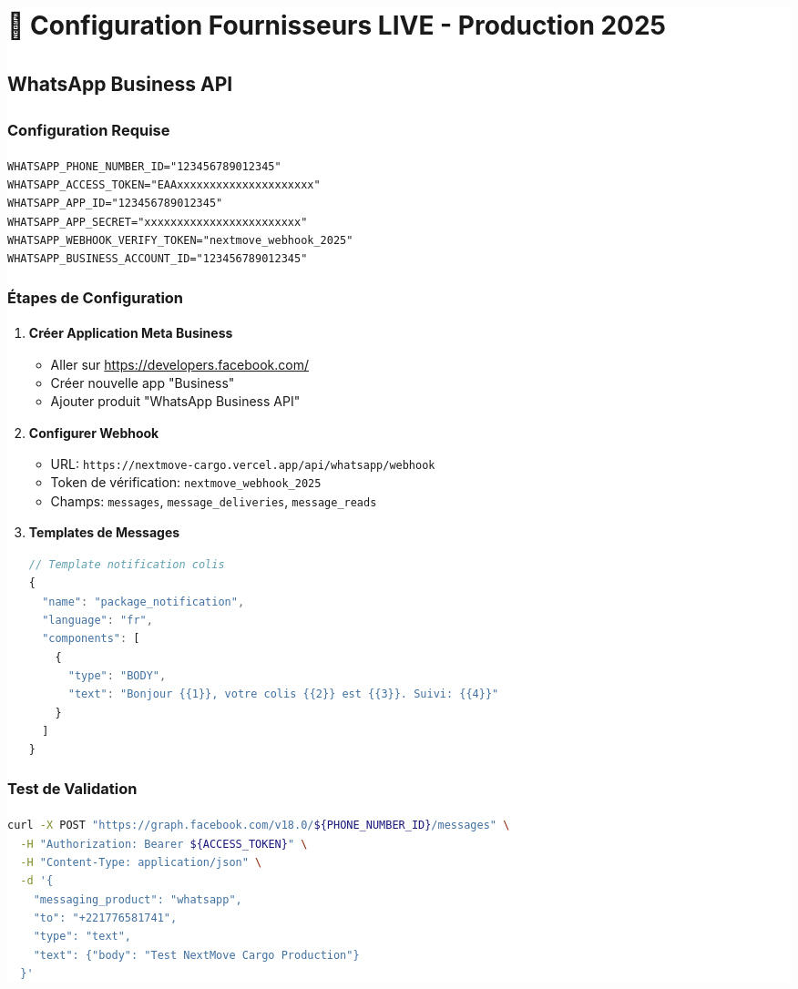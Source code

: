 # 🔑 Configuration Fournisseurs LIVE - Production 2025

## WhatsApp Business API

### Configuration Requise
```env
WHATSAPP_PHONE_NUMBER_ID="123456789012345"
WHATSAPP_ACCESS_TOKEN="EAAxxxxxxxxxxxxxxxxxxxxx"
WHATSAPP_APP_ID="123456789012345"
WHATSAPP_APP_SECRET="xxxxxxxxxxxxxxxxxxxxxxxx"
WHATSAPP_WEBHOOK_VERIFY_TOKEN="nextmove_webhook_2025"
WHATSAPP_BUSINESS_ACCOUNT_ID="123456789012345"
```

### Étapes de Configuration
1. **Créer Application Meta Business**
   - Aller sur https://developers.facebook.com/
   - Créer nouvelle app "Business"
   - Ajouter produit "WhatsApp Business API"

2. **Configurer Webhook**
   - URL: `https://nextmove-cargo.vercel.app/api/whatsapp/webhook`
   - Token de vérification: `nextmove_webhook_2025`
   - Champs: `messages`, `message_deliveries`, `message_reads`

3. **Templates de Messages**
   ```javascript
   // Template notification colis
   {
     "name": "package_notification",
     "language": "fr",
     "components": [
       {
         "type": "BODY",
         "text": "Bonjour {{1}}, votre colis {{2}} est {{3}}. Suivi: {{4}}"
       }
     ]
   }
   ```

### Test de Validation
```bash
curl -X POST "https://graph.facebook.com/v18.0/${PHONE_NUMBER_ID}/messages" \
  -H "Authorization: Bearer ${ACCESS_TOKEN}" \
  -H "Content-Type: application/json" \
  -d '{
    "messaging_product": "whatsapp",
    "to": "+221776581741",
    "type": "text",
    "text": {"body": "Test NextMove Cargo Production"}
  }'
```
